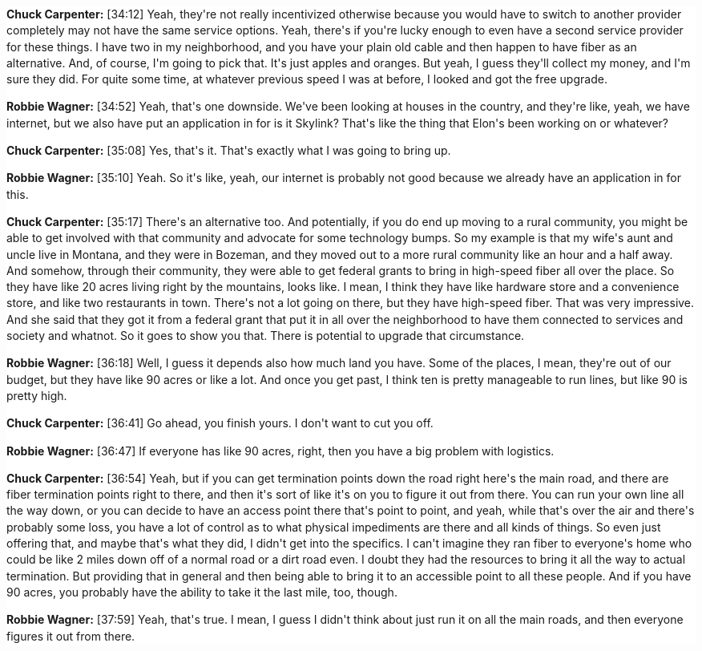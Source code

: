 **Chuck Carpenter:** [34:12] Yeah, they're not really incentivized otherwise because you would have to switch to another provider completely may not have the same service options. Yeah, there's if you're lucky enough to even have a second service provider for these things. I have two in my neighborhood, and you have your plain old cable and then happen to have fiber as an alternative. And, of course, I'm going to pick that. It's just apples and oranges. But yeah, I guess they'll collect my money, and I'm sure they did. For quite some time, at whatever previous speed I was at before, I looked and got the free upgrade.

**Robbie Wagner:** [34:52] Yeah, that's one downside. We've been looking at houses in the country, and they're like, yeah, we have internet, but we also have put an application in for is it Skylink? That's like the thing that Elon's been working on or whatever?

**Chuck Carpenter:** [35:08] Yes, that's it. That's exactly what I was going to bring up.

**Robbie Wagner:** [35:10] Yeah. So it's like, yeah, our internet is probably not good because we already have an application in for this.

**Chuck Carpenter:** [35:17] There's an alternative too. And potentially, if you do end up moving to a rural community, you might be able to get involved with that community and advocate for some technology bumps. So my example is that my wife's aunt and uncle live in Montana, and they were in Bozeman, and they moved out to a more rural community like an hour and a half away. And somehow, through their community, they were able to get federal grants to bring in high-speed fiber all over the place. So they have like 20 acres living right by the mountains, looks like. I mean, I think they have like hardware store and a convenience store, and like two restaurants in town. There's not a lot going on there, but they have high-speed fiber. That was very impressive. And she said that they got it from a federal grant that put it in all over the neighborhood to have them connected to services and society and whatnot. So it goes to show you that. There is potential to upgrade that circumstance.

**Robbie Wagner:** [36:18] Well, I guess it depends also how much land you have. Some of the places, I mean, they're out of our budget, but they have like 90 acres or like a lot. And once you get past, I think ten is pretty manageable to run lines, but like 90 is pretty high.

**Chuck Carpenter:** [36:41] Go ahead, you finish yours. I don't want to cut you off.

**Robbie Wagner:** [36:47] If everyone has like 90 acres, right, then you have a big problem with logistics.

**Chuck Carpenter:** [36:54] Yeah, but if you can get termination points down the road right here's the main road, and there are fiber termination points right to there, and then it's sort of like it's on you to figure it out from there. You can run your own line all the way down, or you can decide to have an access point there that's point to point, and yeah, while that's over the air and there's probably some loss, you have a lot of control as to what physical impediments are there and all kinds of things. So even just offering that, and maybe that's what they did, I didn't get into the specifics. I can't imagine they ran fiber to everyone's home who could be like 2 miles down off of a normal road or a dirt road even. I doubt they had the resources to bring it all the way to actual termination. But providing that in general and then being able to bring it to an accessible point to all these people. And if you have 90 acres, you probably have the ability to take it the last mile, too, though.

**Robbie Wagner:** [37:59] Yeah, that's true. I mean, I guess I didn't think about just run it on all the main roads, and then everyone figures it out from there.
